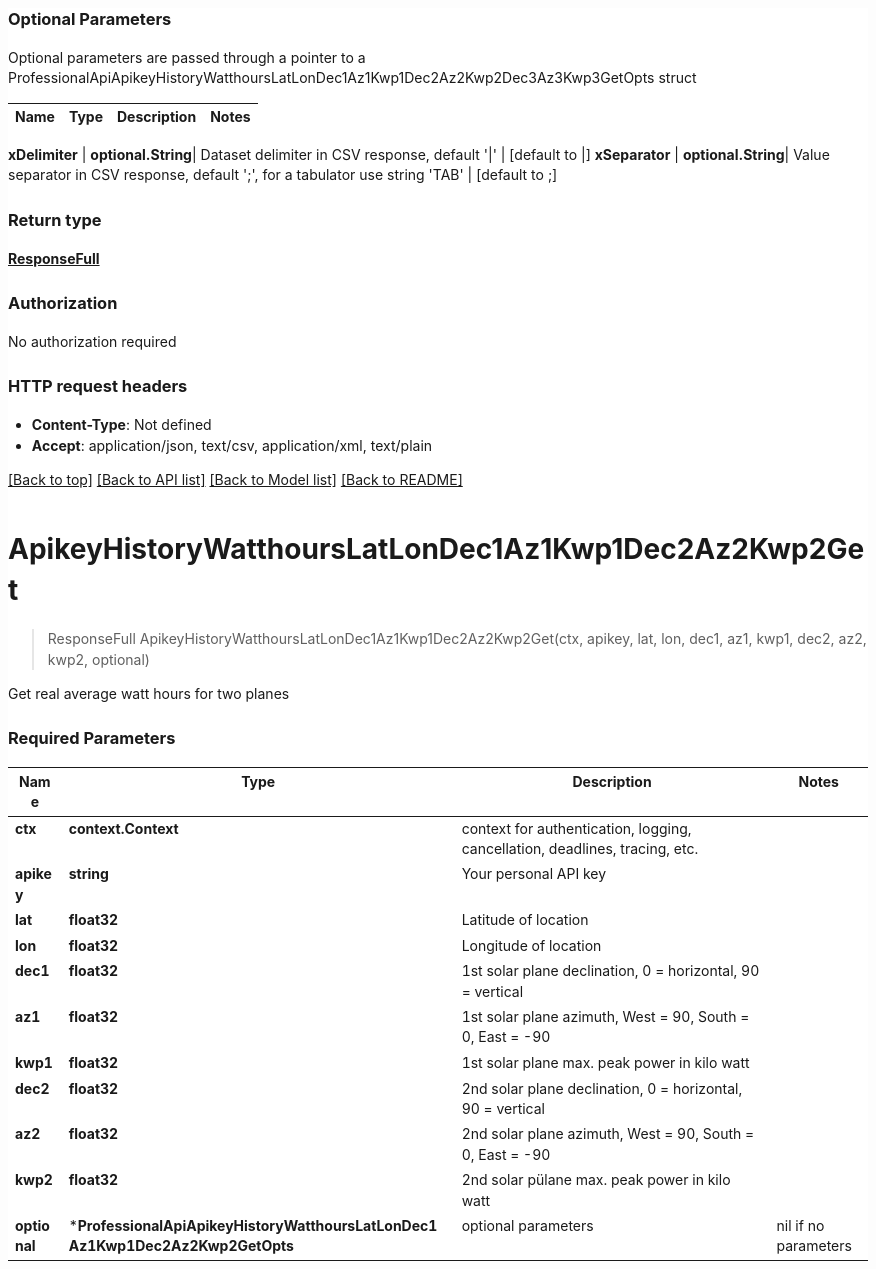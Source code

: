 ### Optional Parameters
Optional parameters are passed through a pointer to a ProfessionalApiApikeyHistoryWatthoursLatLonDec1Az1Kwp1Dec2Az2Kwp2Dec3Az3Kwp3GetOpts struct

Name | Type | Description  | Notes
------------- | ------------- | ------------- | -------------












 **xDelimiter** | **optional.String**| Dataset delimiter in CSV response, default &#39;|&#39; | [default to |]
 **xSeparator** | **optional.String**| Value separator in CSV response, default &#39;;&#39;, for a tabulator use string &#39;TAB&#39; | [default to ;]

### Return type

[**ResponseFull**](ResponseFull.md)

### Authorization

No authorization required

### HTTP request headers

 - **Content-Type**: Not defined
 - **Accept**: application/json, text/csv, application/xml, text/plain

[[Back to top]](#) [[Back to API list]](../README.md#documentation-for-api-endpoints) [[Back to Model list]](../README.md#documentation-for-models) [[Back to README]](../README.md)

# **ApikeyHistoryWatthoursLatLonDec1Az1Kwp1Dec2Az2Kwp2Get**
> ResponseFull ApikeyHistoryWatthoursLatLonDec1Az1Kwp1Dec2Az2Kwp2Get(ctx, apikey, lat, lon, dec1, az1, kwp1, dec2, az2, kwp2, optional)


Get real average watt hours for two planes

### Required Parameters

Name | Type | Description  | Notes
------------- | ------------- | ------------- | -------------
 **ctx** | **context.Context** | context for authentication, logging, cancellation, deadlines, tracing, etc.
  **apikey** | **string**| Your personal API key | 
  **lat** | **float32**| Latitude of location | 
  **lon** | **float32**| Longitude of location | 
  **dec1** | **float32**| 1st solar plane declination, 0 &#x3D; horizontal, 90 &#x3D; vertical | 
  **az1** | **float32**| 1st solar plane azimuth, West &#x3D; 90, South &#x3D; 0, East &#x3D; -90 | 
  **kwp1** | **float32**| 1st solar plane max. peak power in kilo watt | 
  **dec2** | **float32**| 2nd solar plane declination, 0 &#x3D; horizontal, 90 &#x3D; vertical | 
  **az2** | **float32**| 2nd solar plane azimuth, West &#x3D; 90, South &#x3D; 0, East &#x3D; -90 | 
  **kwp2** | **float32**| 2nd solar pülane max. peak power in kilo watt | 
 **optional** | ***ProfessionalApiApikeyHistoryWatthoursLatLonDec1Az1Kwp1Dec2Az2Kwp2GetOpts** | optional parameters | nil if no parameters
